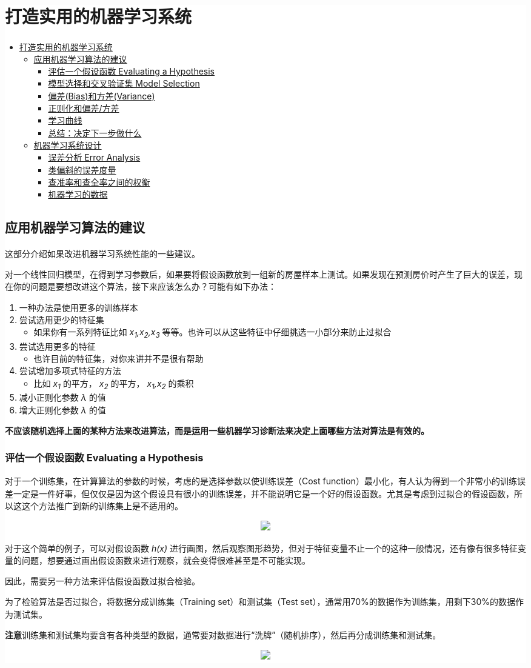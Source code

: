 # 打造实用的机器学习系统


- [打造实用的机器学习系统](#打造实用的机器学习系统)
	- [应用机器学习算法的建议](#应用机器学习算法的建议)
		- [评估一个假设函数 Evaluating a Hypothesis](#评估一个假设函数-evaluating-a-hypothesis)
		- [模型选择和交叉验证集 Model Selection](#模型选择和交叉验证集-model-selection)
		- [偏差(Bias)和方差(Variance)](#偏差bias和方差variance)
		- [正则化和偏差/方差](#正则化和偏差方差)
		- [学习曲线](#学习曲线)
		- [总结：决定下一步做什么](#总结决定下一步做什么)
	- [机器学习系统设计](#机器学习系统设计)
		- [误差分析 Error Analysis](#误差分析-error-analysis)
		- [类偏斜的误差度量](#类偏斜的误差度量)
		- [查准率和查全率之间的权衡](#查准率和查全率之间的权衡)
		- [机器学习的数据](#机器学习的数据)



## 应用机器学习算法的建议
这部分介绍如果改进机器学习系统性能的一些建议。

对一个线性回归模型，在得到学习参数后，如果要将假设函数放到一组新的房屋样本上测试。如果发现在预测房价时产生了巨大的误差，现在你的问题是要想改进这个算法，接下来应该怎么办？可能有如下办法：
1. 一种办法是使用更多的训练样本
2. 尝试选用更少的特征集
   * 如果你有一系列特征比如 _x<sub>1</sub>,x<sub>2</sub>,x<sub>3</sub>_ 等等。也许可以从这些特征中仔细挑选一小部分来防止过拟合
3. 尝试选用更多的特征
   * 也许目前的特征集，对你来讲并不是很有帮助
4. 尝试增加多项式特征的方法
   * 比如 _x<sub>1</sub>_ 的平方， _x<sub>2</sub>_ 的平方， _x<sub>1</sub>,x<sub>2</sub>_ 的乘积
5. 减小正则化参数 _λ_ 的值
6. 增大正则化参数 _λ_ 的值

**不应该随机选择上面的某种方法来改进算法，而是运用一些机器学习诊断法来决定上面哪些方法对算法是有效的。**


### 评估一个假设函数 Evaluating a Hypothesis
对于一个训练集，在计算算法的参数的时候，考虑的是选择参数以使训练误差（Cost function）最小化，有人认为得到一个非常小的训练误差一定是一件好事，但仅仅是因为这个假设具有很小的训练误差，并不能说明它是一个好的假设函数。尤其是考虑到过拟合的假设函数，所以这这个方法推广到新的训练集上是不适用的。
<p align="center">
<img src="https://raw.github.com/loveunk/Coursera-ML-AndrewNg-Notes/master/images/f49730be98810b869951bbe38b6319ba.png" />
</p>

对于这个简单的例子，可以对假设函数 _h(x)_ 进行画图，然后观察图形趋势，但对于特征变量不止一个的这种一般情况，还有像有很多特征变量的问题，想要通过画出假设函数来进行观察，就会变得很难甚至是不可能实现。

因此，需要另一种方法来评估假设函数过拟合检验。


为了检验算法是否过拟合，将数据分成训练集（Training set）和测试集（Test set），通常用70%的数据作为训练集，用剩下30%的数据作为测试集。

**注意**训练集和测试集均要含有各种类型的数据，通常要对数据进行“洗牌”（随机排序），然后再分成训练集和测试集。

<p align="center">
<img src="https://raw.github.com/loveunk/Coursera-ML-AndrewNg-Notes/master/images/9c769fd59c8a9c9f92200f538d1ab29c.png" />
</p>
